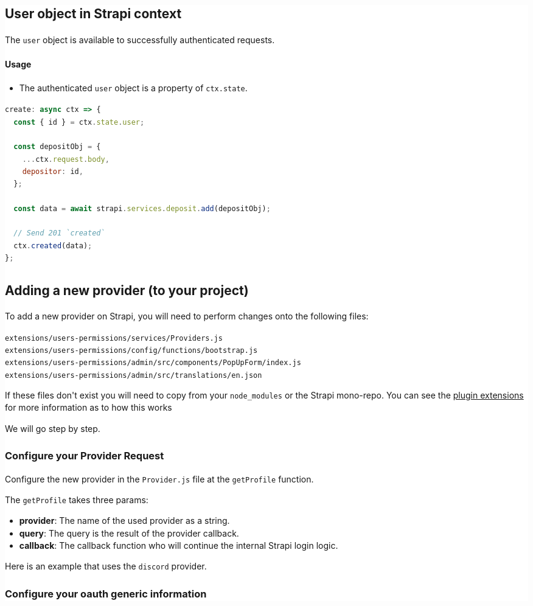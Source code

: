 ## User object in Strapi context

The `user` object is available to successfully authenticated requests.

#### Usage

- The authenticated `user` object is a property of `ctx.state`.

```js
create: async ctx => {
  const { id } = ctx.state.user;

  const depositObj = {
    ...ctx.request.body,
    depositor: id,
  };

  const data = await strapi.services.deposit.add(depositObj);

  // Send 201 `created`
  ctx.created(data);
};
```

## Adding a new provider (to your project)

To add a new provider on Strapi, you will need to perform changes onto the following files:

```
extensions/users-permissions/services/Providers.js
extensions/users-permissions/config/functions/bootstrap.js
extensions/users-permissions/admin/src/components/PopUpForm/index.js
extensions/users-permissions/admin/src/translations/en.json
```

If these files don't exist you will need to copy from your `node_modules` or the Strapi mono-repo. You can see the [plugin extensions](../concepts/customization.md#plugin-extensions) for more information as to how this works

We will go step by step.

### Configure your Provider Request

Configure the new provider in the `Provider.js` file at the `getProfile` function.

The `getProfile` takes three params:

- **provider**: The name of the used provider as a string.
- **query**: The query is the result of the provider callback.
- **callback**: The callback function who will continue the internal Strapi login logic.

Here is an example that uses the `discord` provider.

### Configure your oauth generic information
